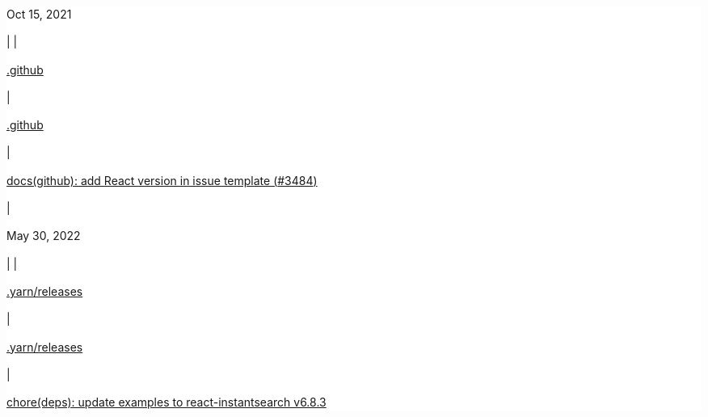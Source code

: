 Oct 15, 2021

 |
| 

[.github](https://github.com/algolia/react-instantsearch/tree/master/.github ".github")







 | 

[.github](https://github.com/algolia/react-instantsearch/tree/master/.github ".github")







 | 

[docs(github): add React version in issue template (](https://github.com/algolia/react-instantsearch/commit/53e4c20b3432782126e77803b75613453e4ab896 "docs(github): add React version in issue template (#3484)")[#3484](https://github.com/algolia/react-instantsearch/pull/3484)[)](https://github.com/algolia/react-instantsearch/commit/53e4c20b3432782126e77803b75613453e4ab896 "docs(github): add React version in issue template (#3484)")



 | 

May 30, 2022

 |
| 

[.yarn/releases](https://github.com/algolia/react-instantsearch/tree/master/.yarn/releases "This path skips through empty directories")







 | 

[.yarn/releases](https://github.com/algolia/react-instantsearch/tree/master/.yarn/releases "This path skips through empty directories")







 | 

[chore(deps): update examples to react-instantsearch v6.8.3](https://github.com/algolia/react-instantsearch/commit/600b111966c2306de375f9480ff7adf77a131732 "chore(deps): update examples to react-instantsearch v6.8.3")
